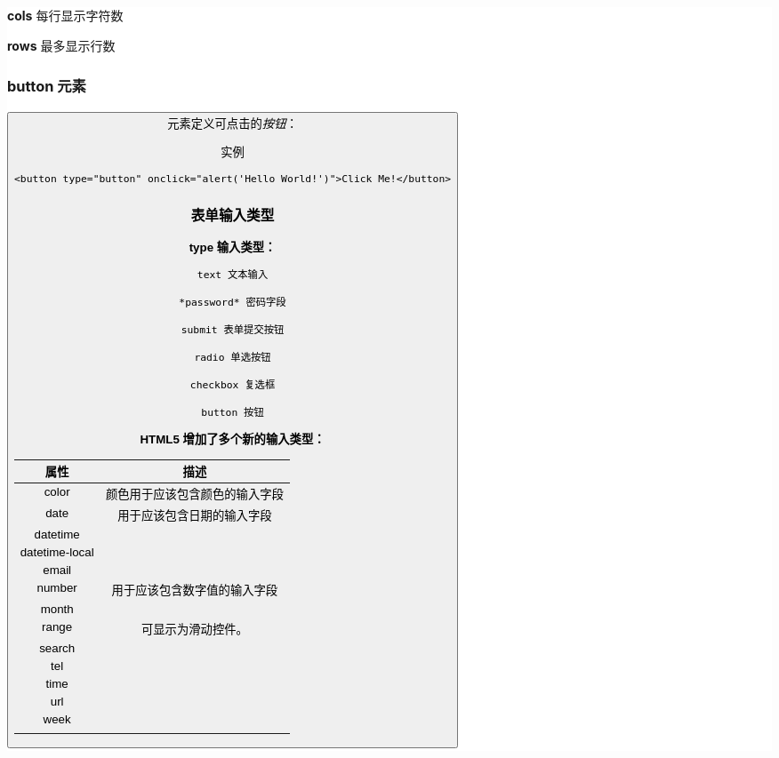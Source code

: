 **cols** 每行显示字符数

**rows** 最多显示行数

### button 元素

*<button>* 元素定义可点击的*按钮*：

实例

```
<button type="button" onclick="alert('Hello World!')">Click Me!</button>
```

### 表单输入类型

**type 输入类型：**

	text 文本输入
	
	*password* 密码字段
	
	submit 表单提交按钮
	
	radio 单选按钮
	
	checkbox 复选框
	
	button 按钮

**HTML5 增加了多个新的输入类型：**

| 属性           | 描述                           |
| -------------- | ------------------------------ |
| color          | 颜色用于应该包含颜色的输入字段 |
| date           | 用于应该包含日期的输入字段     |
| datetime       |                                |
| datetime-local |                                |
| email          |                                |
| number         | 用于应该包含数字值的输入字段   |
| month          |                                |
| range          | 可显示为滑动控件。             |
| search         |                                |
| tel            |                                |
| time           |                                |
| url            |                                |
| week |                                |
| | |
